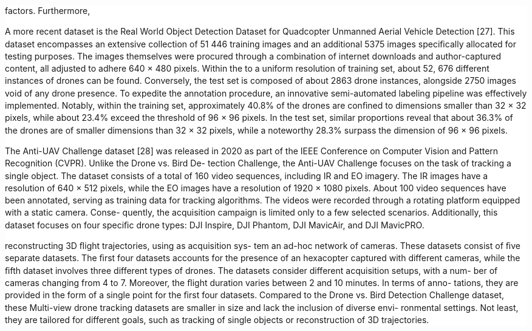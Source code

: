 factors. Furthermore,

A more recent dataset is the Real World Object Detection
Dataset for Quadcopter Unmanned Aerial Vehicle Detection
[27]. This dataset encompasses an extensive collection
of 51 446 training images and an additional 5375 images
speciﬁcally allocated for
testing purposes. The images
themselves were procured through a combination of internet
downloads and author-captured content, all adjusted to adhere
640 × 480 pixels. Within the
to a uniform resolution of
training set, about 52, 676 different instances of drones can
be found. Conversely, the test set is composed of about
2863 drone instances, alongside 2750 images void of any
drone presence. To expedite the annotation procedure, an
innovative semi-automated labeling pipeline was effectively
implemented. Notably, within the training set, approximately
40.8% of the drones are conﬁned to dimensions smaller than
32 × 32 pixels, while about 23.4% exceed the threshold of
96 × 96 pixels. In the test set, similar proportions reveal
that about 36.3% of the drones are of smaller dimensions
than 32 × 32 pixels, while a noteworthy 28.3% surpass the
dimension of 96 × 96 pixels.

The Anti-UAV Challenge dataset [28] was released in 2020
as part of the IEEE Conference on Computer Vision and
Pattern Recognition (CVPR). Unlike the Drone vs. Bird De-
tection Challenge, the Anti-UAV Challenge focuses on the
task of tracking a single object. The dataset consists of a total
of 160 video sequences, including IR and EO imagery. The IR
images have a resolution of 640 × 512 pixels, while the EO
images have a resolution of 1920 × 1080 pixels. About 100
video sequences have been annotated, serving as training data
for tracking algorithms. The videos were recorded through
a rotating platform equipped with a static camera. Conse-
quently, the acquisition campaign is limited only to a few
selected scenarios. Additionally, this dataset focuses on four
speciﬁc drone types: DJI Inspire, DJI Phantom, DJI MavicAir,
and DJI MavicPRO.

reconstructing 3D ﬂight trajectories, using as acquisition sys-
tem an ad-hoc network of cameras. These datasets consist of
ﬁve separate datasets. The ﬁrst four datasets accounts for the
presence of an hexacopter captured with different cameras,
while the ﬁfth dataset involves three different types of drones.
The datasets consider different acquisition setups, with a num-
ber of cameras changing from 4 to 7. Moreover, the ﬂight
duration varies between 2 and 10 minutes. In terms of anno-
tations, they are provided in the form of a single point for the
ﬁrst four datasets. Compared to the Drone vs. Bird Detection
Challenge dataset, these Multi-view drone tracking datasets
are smaller in size and lack the inclusion of diverse envi-
ronmental settings. Not least, they are tailored for different
goals, such as tracking of single objects or reconstruction of
3D trajectories.
